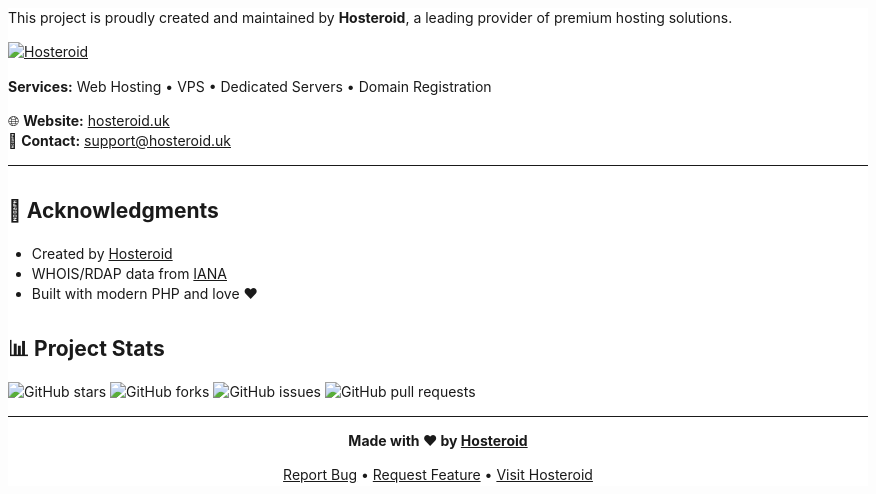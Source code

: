 This project is proudly created and maintained by **Hosteroid**, a leading provider of premium hosting solutions.

[![Hosteroid](https://img.shields.io/badge/Powered%20by-Hosteroid-blue?style=for-the-badge)](https://www.hosteroid.uk)

**Services:** Web Hosting • VPS • Dedicated Servers • Domain Registration

🌐 **Website:** [hosteroid.uk](https://www.hosteroid.uk)  
📧 **Contact:** [support@hosteroid.uk](mailto:support@hosteroid.uk)

</div>

---

## 🙏 Acknowledgments

- Created by [Hosteroid](https://www.hosteroid.uk)
- WHOIS/RDAP data from [IANA](https://www.iana.org/)
- Built with modern PHP and love ❤️

## 📊 Project Stats

![GitHub stars](https://img.shields.io/github/stars/Hosteroid/domain-monitor?style=social)
![GitHub forks](https://img.shields.io/github/forks/Hosteroid/domain-monitor?style=social)
![GitHub issues](https://img.shields.io/github/issues/Hosteroid/domain-monitor)
![GitHub pull requests](https://img.shields.io/github/issues-pr/Hosteroid/domain-monitor)

---

<div align="center">

**Made with ❤️ by [Hosteroid](https://www.hosteroid.uk)**

[Report Bug](https://github.com/Hosteroid/domain-monitor/issues) • [Request Feature](https://github.com/Hosteroid/domain-monitor/issues) • [Visit Hosteroid](https://www.hosteroid.uk)

</div>

